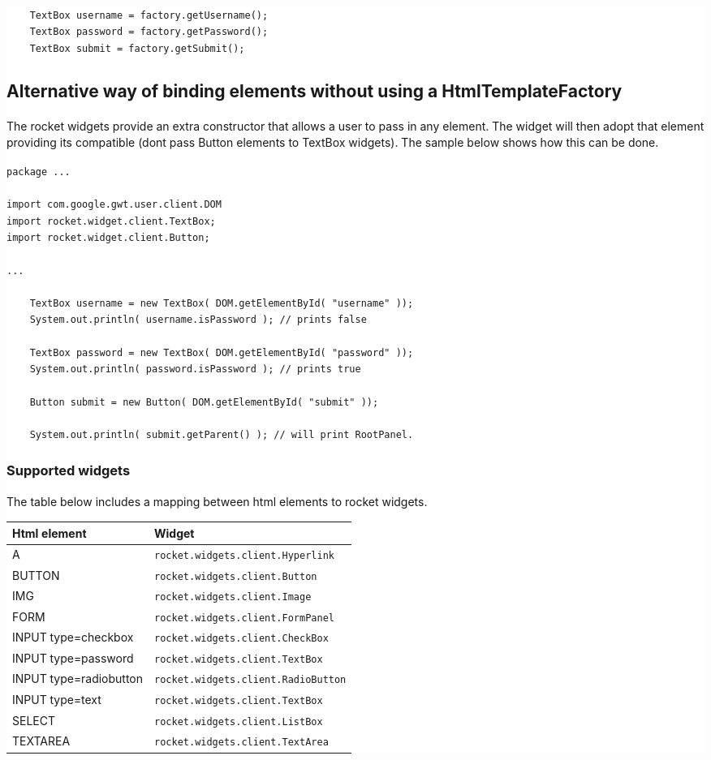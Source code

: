 ```
	TextBox username = factory.getUsername();
	TextBox password = factory.getPassword();
	TextBox submit = factory.getSubmit();

```

## Alternative way of binding elements without using a HtmlTemplateFactory ##
The rocket widgets provide an extra constructor that allows a user to pass in any element. The widget will then adopt that element providing its compatible (dont pass Button elements to TextBox widgets).
The sample below shows how this can be done.

```
package ...

import com.google.gwt.user.client.DOM
import rocket.widget.client.TextBox;
import rocket.widget.client.Button;

...

	TextBox username = new TextBox( DOM.getElementById( "username" ));
	System.out.println( username.isPassword ); // prints false

	TextBox password = new TextBox( DOM.getElementById( "password" ));
	System.out.println( password.isPassword ); // prints true

	Button submit = new Button( DOM.getElementById( "submit" ));

	System.out.println( submit.getParent() ); // will print RootPanel.
```


### Supported widgets ###
The table below includes a mapping between html elements to rocket widgets.

| Html element | Widget |
|:-------------|:-------|
| A            | `rocket.widgets.client.Hyperlink` |
| BUTTON       | `rocket.widgets.client.Button` |
| IMG          | `rocket.widgets.client.Image` |
| FORM         | `rocket.widgets.client.FormPanel` |
| INPUT type=checkbox | `rocket.widgets.client.CheckBox` |
| INPUT type=password | `rocket.widgets.client.TextBox` |
| INPUT type=radiobutton | `rocket.widgets.client.RadioButton` |
| INPUT type=text | `rocket.widgets.client.TextBox` |
| SELECT       | `rocket.widgets.client.ListBox` |
| TEXTAREA     | `rocket.widgets.client.TextArea` |
